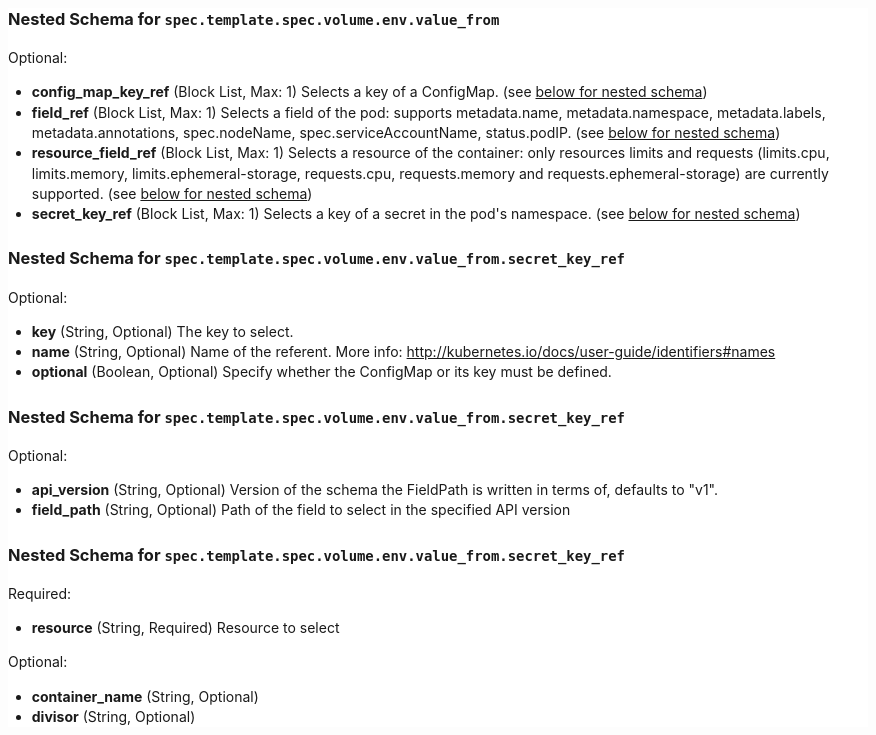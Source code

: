 <a id="nestedblock--spec--template--spec--volume--env--value_from"></a>
### Nested Schema for `spec.template.spec.volume.env.value_from`

Optional:

- **config_map_key_ref** (Block List, Max: 1) Selects a key of a ConfigMap. (see [below for nested schema](#nestedblock--spec--template--spec--volume--env--value_from--config_map_key_ref))
- **field_ref** (Block List, Max: 1) Selects a field of the pod: supports metadata.name, metadata.namespace, metadata.labels, metadata.annotations, spec.nodeName, spec.serviceAccountName, status.podIP. (see [below for nested schema](#nestedblock--spec--template--spec--volume--env--value_from--field_ref))
- **resource_field_ref** (Block List, Max: 1) Selects a resource of the container: only resources limits and requests (limits.cpu, limits.memory, limits.ephemeral-storage, requests.cpu, requests.memory and requests.ephemeral-storage) are currently supported. (see [below for nested schema](#nestedblock--spec--template--spec--volume--env--value_from--resource_field_ref))
- **secret_key_ref** (Block List, Max: 1) Selects a key of a secret in the pod's namespace. (see [below for nested schema](#nestedblock--spec--template--spec--volume--env--value_from--secret_key_ref))

<a id="nestedblock--spec--template--spec--volume--env--value_from--config_map_key_ref"></a>
### Nested Schema for `spec.template.spec.volume.env.value_from.secret_key_ref`

Optional:

- **key** (String, Optional) The key to select.
- **name** (String, Optional) Name of the referent. More info: http://kubernetes.io/docs/user-guide/identifiers#names
- **optional** (Boolean, Optional) Specify whether the ConfigMap or its key must be defined.


<a id="nestedblock--spec--template--spec--volume--env--value_from--field_ref"></a>
### Nested Schema for `spec.template.spec.volume.env.value_from.secret_key_ref`

Optional:

- **api_version** (String, Optional) Version of the schema the FieldPath is written in terms of, defaults to "v1".
- **field_path** (String, Optional) Path of the field to select in the specified API version


<a id="nestedblock--spec--template--spec--volume--env--value_from--resource_field_ref"></a>
### Nested Schema for `spec.template.spec.volume.env.value_from.secret_key_ref`

Required:

- **resource** (String, Required) Resource to select

Optional:

- **container_name** (String, Optional)
- **divisor** (String, Optional)
